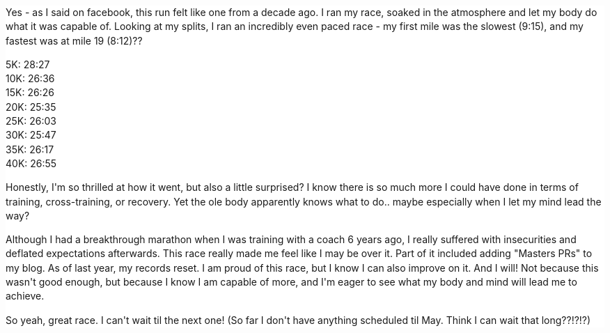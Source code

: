 Yes - as I said on facebook, this run felt like one from a decade ago. I ran my race, soaked in the atmosphere and let my body do what it was capable of. Looking at my splits, I ran an incredibly even paced race - my first mile was the slowest (9:15), and my fastest was at mile 19 (8:12)??

5K: 28:27  
10K: 26:36  
15K: 26:26  
20K: 25:35  
25K: 26:03  
30K: 25:47  
35K: 26:17  
40K: 26:55  

Honestly, I'm so thrilled at how it went, but also a little surprised? I know there is so much more I could have done in terms of training, cross-training, or recovery. Yet the ole body apparently knows what to do.. maybe especially when I let my mind lead the way?

Although I had a breakthrough marathon when I was training with a coach 6 years ago, I really suffered with insecurities and deflated expectations afterwards. This race really made me feel like I may be over it. Part of it included adding "Masters PRs" to my blog. As of last year, my records reset. I am proud of this race, but I know I can also improve on it. And I will! Not because this wasn't good enough, but because I know I am capable of more, and I'm eager to see what my body and mind will lead me to achieve.


So yeah, great race. I can't wait til the next one! (So far I don't have anything scheduled til May. Think I can wait that long??!?!?)

